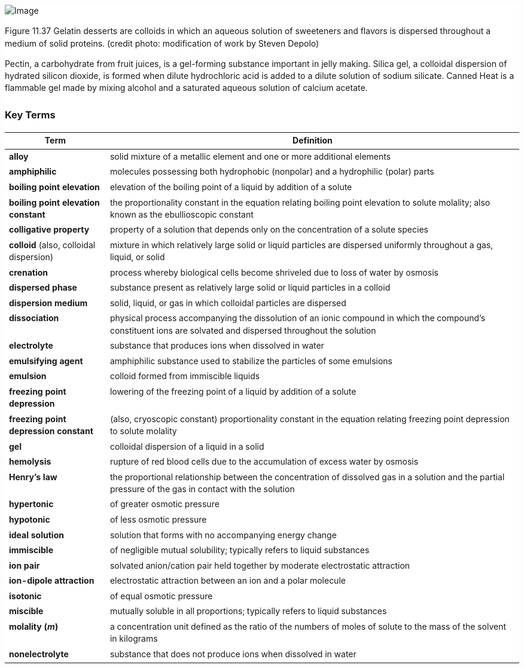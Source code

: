 ![Image](Chapter_11_images/img-45.jpeg)

Figure 11.37 Gelatin desserts are colloids in which an aqueous solution of sweeteners and flavors is dispersed throughout a medium of solid proteins. (credit photo: modification of work by Steven Depolo)

Pectin, a carbohydrate from fruit juices, is a gel-forming substance important in jelly making. Silica gel, a colloidal dispersion of hydrated silicon dioxide, is formed when dilute hydrochloric acid is added to a dilute solution of sodium silicate. Canned Heat is a flammable gel made by mixing alcohol and a saturated aqueous solution of calcium acetate.

### Key Terms 


| Term                       | Definition |
|----------------------------|------------|
| **alloy**                  | solid mixture of a metallic element and one or more additional elements |
| **amphiphilic**            | molecules possessing both hydrophobic (nonpolar) and a hydrophilic (polar) parts |
| **boiling point elevation** | elevation of the boiling point of a liquid by addition of a solute |
| **boiling point elevation constant** | the proportionality constant in the equation relating boiling point elevation to solute molality; also known as the ebullioscopic constant |
| **colligative property**   | property of a solution that depends only on the concentration of a solute species |
| **colloid** (also, colloidal dispersion) | mixture in which relatively large solid or liquid particles are dispersed uniformly throughout a gas, liquid, or solid |
| **crenation**              | process whereby biological cells become shriveled due to loss of water by osmosis |
| **dispersed phase**        | substance present as relatively large solid or liquid particles in a colloid |
| **dispersion medium**      | solid, liquid, or gas in which colloidal particles are dispersed |
| **dissociation**           | physical process accompanying the dissolution of an ionic compound in which the compound’s constituent ions are solvated and dispersed throughout the solution |
| **electrolyte**            | substance that produces ions when dissolved in water |
| **emulsifying agent**      | amphiphilic substance used to stabilize the particles of some emulsions |
| **emulsion**               | colloid formed from immiscible liquids |
| **freezing point depression** | lowering of the freezing point of a liquid by addition of a solute |
| **freezing point depression constant** | (also, cryoscopic constant) proportionality constant in the equation relating freezing point depression to solute molality |
| **gel**                    | colloidal dispersion of a liquid in a solid |
| **hemolysis**              | rupture of red blood cells due to the accumulation of excess water by osmosis |
| **Henry’s law**            | the proportional relationship between the concentration of dissolved gas in a solution and the partial pressure of the gas in contact with the solution |
| **hypertonic**             | of greater osmotic pressure |
| **hypotonic**              | of less osmotic pressure |
| **ideal solution**         | solution that forms with no accompanying energy change |
| **immiscible**             | of negligible mutual solubility; typically refers to liquid substances |
| **ion pair**               | solvated anion/cation pair held together by moderate electrostatic attraction |
| **ion-dipole attraction**  | electrostatic attraction between an ion and a polar molecule |
| **isotonic**               | of equal osmotic pressure |
| **miscible**               | mutually soluble in all proportions; typically refers to liquid substances |
| **molality ($m$)**         | a concentration unit defined as the ratio of the numbers of moles of solute to the mass of the solvent in kilograms |
| **nonelectrolyte**         | substance that does not produce ions when dissolved in water |